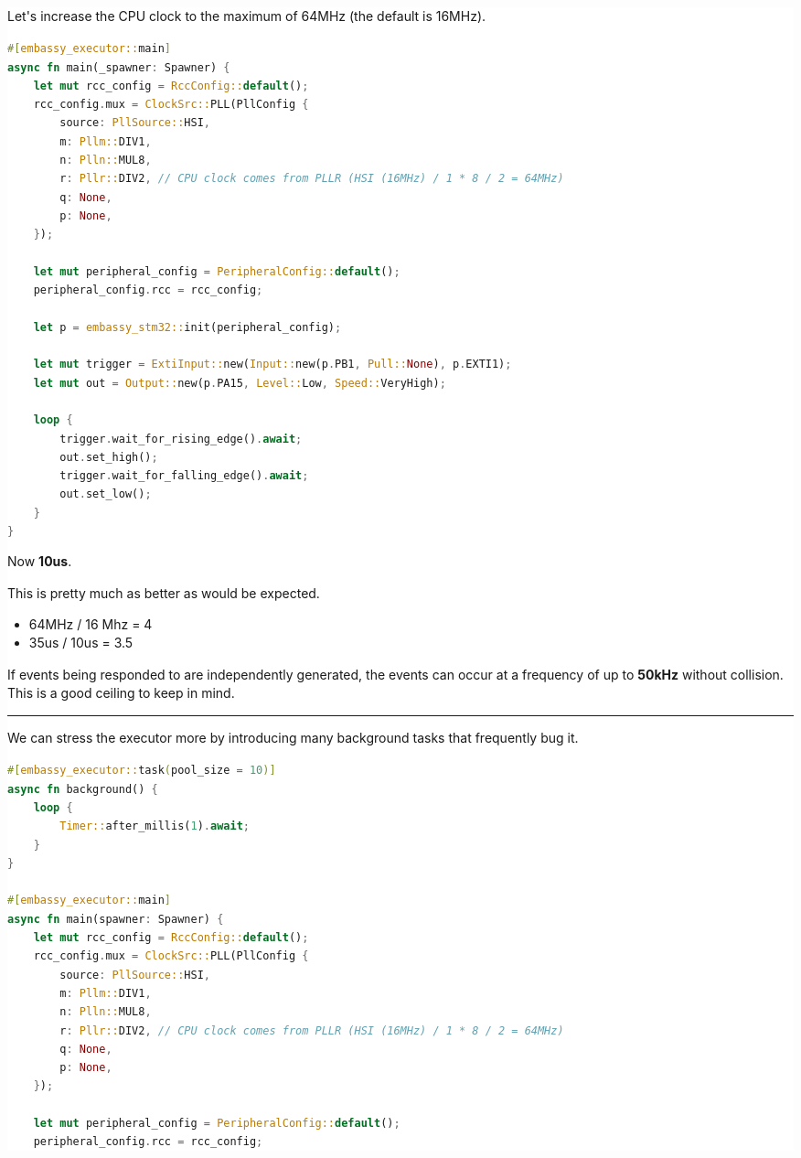 Let's increase the CPU clock to the maximum of 64MHz (the default is 16MHz).

```rust
#[embassy_executor::main]
async fn main(_spawner: Spawner) {
    let mut rcc_config = RccConfig::default();
    rcc_config.mux = ClockSrc::PLL(PllConfig {
        source: PllSource::HSI,
        m: Pllm::DIV1,
        n: Plln::MUL8,
        r: Pllr::DIV2, // CPU clock comes from PLLR (HSI (16MHz) / 1 * 8 / 2 = 64MHz)
        q: None,
        p: None,
    });

    let mut peripheral_config = PeripheralConfig::default();
    peripheral_config.rcc = rcc_config;

    let p = embassy_stm32::init(peripheral_config);

    let mut trigger = ExtiInput::new(Input::new(p.PB1, Pull::None), p.EXTI1);
    let mut out = Output::new(p.PA15, Level::Low, Speed::VeryHigh);

    loop {
        trigger.wait_for_rising_edge().await;
        out.set_high();
        trigger.wait_for_falling_edge().await;
        out.set_low();
    }
}
```

Now **10us**.

This is pretty much as better as would be expected.

- 64MHz / 16 Mhz = 4
- 35us / 10us = 3.5

If events being responded to are independently generated, the events can occur at a frequency of up to **50kHz** without collision. This is a good ceiling to keep in mind.

---

We can stress the executor more by introducing many background tasks that frequently bug it.

```rust
#[embassy_executor::task(pool_size = 10)]
async fn background() {
    loop {
        Timer::after_millis(1).await;
    }
}

#[embassy_executor::main]
async fn main(spawner: Spawner) {
    let mut rcc_config = RccConfig::default();
    rcc_config.mux = ClockSrc::PLL(PllConfig {
        source: PllSource::HSI,
        m: Pllm::DIV1,
        n: Plln::MUL8,
        r: Pllr::DIV2, // CPU clock comes from PLLR (HSI (16MHz) / 1 * 8 / 2 = 64MHz)
        q: None,
        p: None,
    });

    let mut peripheral_config = PeripheralConfig::default();
    peripheral_config.rcc = rcc_config;
```